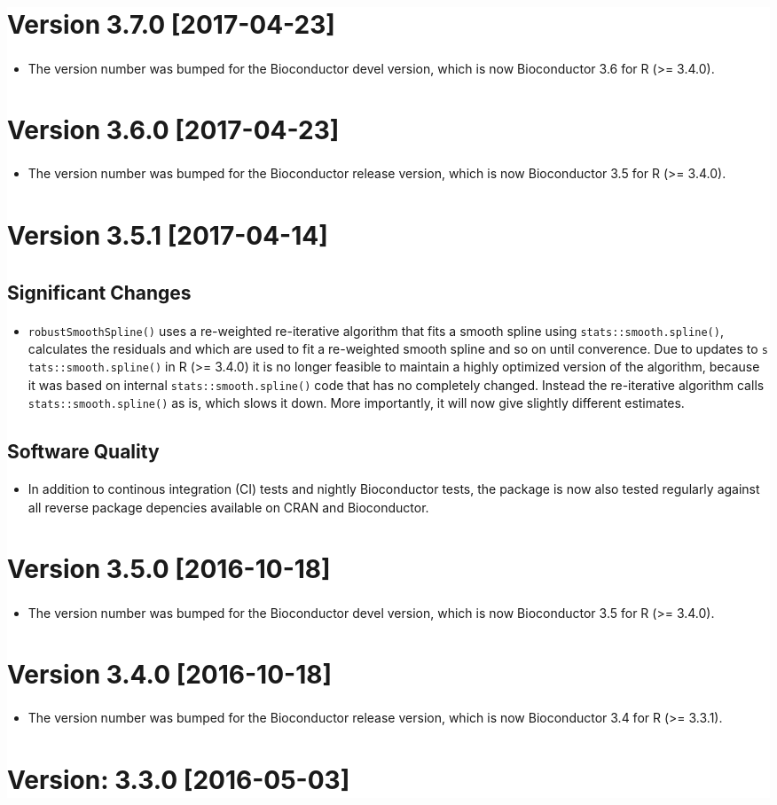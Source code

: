 # Version 3.7.0 [2017-04-23]

 * The version number was bumped for the Bioconductor devel version,
   which is now Bioconductor 3.6 for R (>= 3.4.0).


# Version 3.6.0 [2017-04-23]

 * The version number was bumped for the Bioconductor release version,
   which is now Bioconductor 3.5 for R (>= 3.4.0).


# Version 3.5.1 [2017-04-14]

## Significant Changes

 * `robustSmoothSpline()` uses a re-weighted re-iterative algorithm
   that fits a smooth spline using `stats::smooth.spline()`,
   calculates the residuals and which are used to fit a re-weighted
   smooth spline and so on until converence. Due to updates to
   `stats::smooth.spline()` in R (>= 3.4.0) it is no longer feasible
   to maintain a highly optimized version of the algorithm, because it
   was based on internal `stats::smooth.spline()` code that has no
   completely changed.  Instead the re-iterative algorithm calls
   `stats::smooth.spline()` as is, which slows it down.  More
   importantly, it will now give slightly different estimates.

## Software Quality

 * In addition to continous integration (CI) tests and nightly
   Bioconductor tests, the package is now also tested regularly
   against all reverse package depencies available on CRAN and
   Bioconductor.


# Version 3.5.0 [2016-10-18]

 * The version number was bumped for the Bioconductor devel version,
   which is now Bioconductor 3.5 for R (>= 3.4.0).
 

# Version 3.4.0 [2016-10-18]

 * The version number was bumped for the Bioconductor release version,
   which is now Bioconductor 3.4 for R (>= 3.3.1).
 

# Version: 3.3.0 [2016-05-03]
